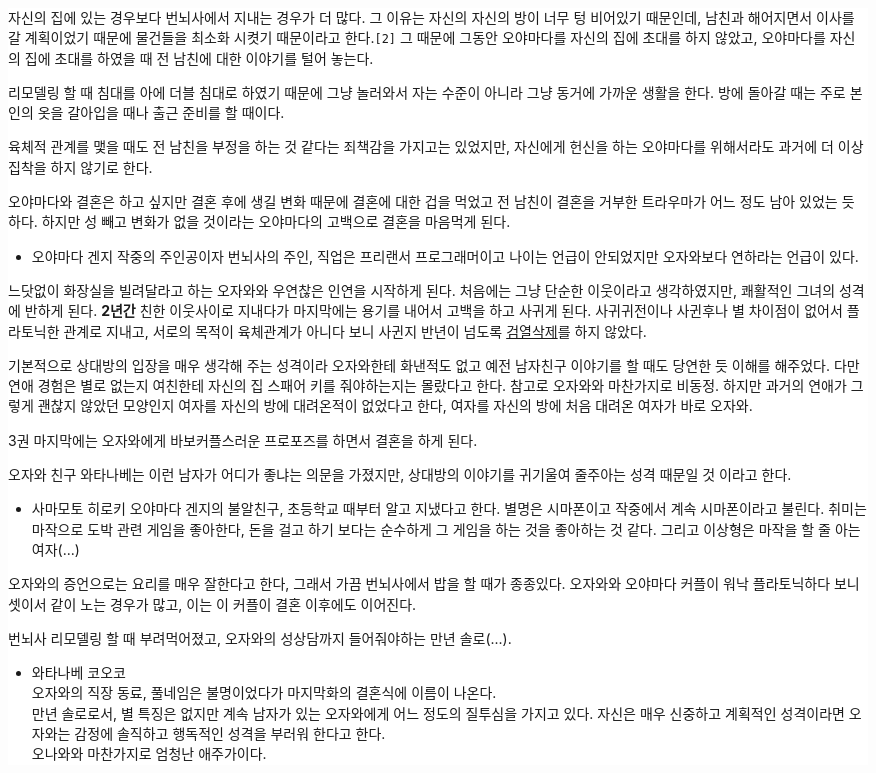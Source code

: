   

자신의 집에 있는 경우보다 번뇌사에서 지내는 경우가 더 많다. 그 이유는 자신의 자신의 방이 너무 텅 비어있기 때문인데, 남친과 해어지면서
이사를 갈 계획이었기 때문에 물건들을 최소화 시켯기 때문이라고 한다.`[2]` 그 때문에 그동안 오야마다를 자신의 집에 초대를 하지 않았고,
오야마다를 자신의 집에 초대를 하였을 때 전 남친에 대한 이야기를 털어 놓는다.

  

리모델링 할 때 침대를 아에 더블 침대로 하였기 때문에 그냥 놀러와서 자는 수준이 아니라 그냥 동거에 가까운 생활을 한다. 방에 돌아갈 때는
주로 본인의 옷을 갈아입을 때나 출근 준비를 할 때이다.

  

육체적 관계를 맻을 때도 전 남친을 부정을 하는 것 같다는 죄책감을 가지고는 있었지만, 자신에게 헌신을 하는 오야마다를 위해서라도 과거에 더
이상 집착을 하지 않기로 한다.

  

오야마다와 결혼은 하고 싶지만 결혼 후에 생길 변화 때문에 결혼에 대한 겁을 먹었고 전 남친이 결혼을 거부한 트라우마가 어느 정도 남아
있었는 듯 하다. 하지만 성 빼고 변화가 없을 것이라는 오야마다의 고백으로 결혼을 마음먹게 된다.

  

  * 오야마다 겐지
작중의 주인공이자 번뇌사의 주인, 직업은 프리랜서 프로그래머이고 나이는 언급이 안되었지만 오자와보다 연하라는 언급이 있다.

  

느닷없이 화장실을 빌려달라고 하는 오자와와 우연찮은 인연을 시작하게 된다. 처음에는 그냥 단순한 이웃이라고 생각하였지만, 쾌활적인 그녀의
성격에 반하게 된다. **2년간** 친한 이웃사이로 지내다가 마지막에는 용기를 내어서 고백을 하고 사귀게 된다. 사귀귀전이나 사귄후나 별
차이점이 없어서 플라토닉한 관계로 지내고, 서로의 목적이 육체관계가 아니다 보니 사귄지 반년이 넘도록
[검열삭제](%EA%B2%80%EC%97%B4%EC%82%AD%EC%A0%9C.md)를 하지 않았다.

  

기본적으로 상대방의 입장을 매우 생각해 주는 성격이라 오자와한테 화낸적도 없고 예전 남자친구 이야기를 할 때도 당연한 듯 이해를 해주었다.
다만 연애 경험은 별로 없는지 여친한테 자신의 집 스패어 키를 줘야하는지는 몰랐다고 한다. 참고로 오자와와 마찬가지로 비동정. 하지만 과거의
연애가 그렇게 괜찮지 않았던 모양인지 여자를 자신의 방에 대려온적이 없었다고 한다, 여자를 자신의 방에 처음 대려온 여자가 바로 오자와.

  

3권 마지막에는 오자와에게 바보커플스러운 프로포즈를 하면서 결혼을 하게 된다.

  

오자와 친구 와타나베는 이런 남자가 어디가 좋냐는 의문을 가졌지만, 상대방의 이야기를 귀기울여 줄주아는 성격 때문일 것 이라고 한다.

  

  * 사마모토 히로키
오야마다 겐지의 불알친구, 초등학교 때부터 알고 지냈다고 한다. 별명은 시마폰이고 작중에서 계속 시마폰이라고 불린다. 취미는 마작으로 도박
관련 게임을 좋아한다, 돈을 걸고 하기 보다는 순수하게 그 게임을 하는 것을 좋아하는 것 같다. 그리고 이상형은 마작을 할 줄 아는
여자(...)

  

오자와의 증언으로는 요리를 매우 잘한다고 한다, 그래서 가끔 번뇌사에서 밥을 할 때가 종종있다. 오자와와 오야마다 커플이 워낙 플라토닉하다
보니 셋이서 같이 노는 경우가 많고, 이는 이 커플이 결혼 이후에도 이어진다.

  

번뇌사 리모델링 할 때 부려먹어졌고, 오자와의 성상담까지 들어줘야하는 만년 솔로(...).

  

* 와타나베 코오코  
오자와의 직장 동료, 풀네임은 불명이었다가 마지막화의 결혼식에 이름이 나온다.  
만년 솔로로서, 별 특징은 없지만 계속 남자가 있는 오자와에게 어느 정도의 질투심을 가지고 있다. 자신은 매우 신중하고 계획적인 성격이라면
오자와는 감정에 솔직하고 행독적인 성격을 부러워 한다고 한다.  
오나와와 마찬가지로 엄청난 애주가이다.
